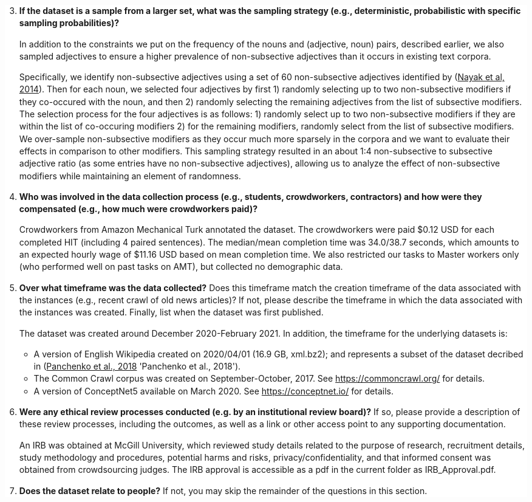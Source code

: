 3. **If the dataset is a sample from a larger set, what was the sampling strategy (e.g., deterministic, probabilistic with specific sampling probabilities)?**

	In addition to the constraints we put on the frequency of the nouns and (adjective, noun) pairs, described earlier, we also sampled adjectives to ensure a higher prevalence of non-subsective adjectives than it occurs in existing text corpora. 
	
	Specifically, we identify non-subsective adjectives using a set of 60 non-subsective adjectives identified by ([Nayak et al, 2014](https://cs.stanford.edu/~angeli/papers/2014-tr-adjectives.pdf 'Nayak et al, 2014')). Then for each noun, we selected four adjectives by first 1) randomly selecting up to two non-subsective modifiers if they co-occured with the noun, and then 2) randomly selecting the remaining adjectives from the list of subsective modifiers. The selection process for the four adjectives is as follows: 1) randomly select up to two non-subsective modifiers if they are within the list of co-occuring modifiers 2) for the remaining modifiers, randomly select from the list of subsective modifiers.  We over-sample non-subsective modifiers as they occur much more sparsely in the corpora and we want to evaluate their effects in comparison to other modifiers. This sampling strategy resulted in an about 1:4 non-subsective to subsective adjective ratio (as some entries have no non-subsective adjectives), allowing us to analyze the effect of non-subsective modifiers while maintaining an element of randomness.

4. **Who was involved in the data collection process (e.g., students, crowdworkers, contractors) and how were they compensated (e.g., how much were crowdworkers paid)?**
	
	Crowdworkers from Amazon Mechanical Turk annotated the dataset. The crowdworkers were paid $0.12 USD for each completed HIT (including 4 paired sentences). The median/mean completion time was 34.0/38.7 seconds, which amounts to an expected hourly wage of $11.16 USD based on mean completion time. We also restricted our tasks to Master workers only (who performed well on past tasks on AMT), but collected no demographic data. 


5. **Over what timeframe was the data collected?** Does this timeframe match the creation timeframe of the data associated with the instances (e.g., recent crawl of old news articles)? If not, please describe the timeframe in which the data associated with the instances was created. Finally, list when the dataset was first published.

	The dataset was created around December 2020-February 2021. In addition, the timeframe for the underlying datasets is:
	* A version of English Wikipedia created on 2020/04/01 (16.9 GB, xml.bz2); and represents a subset of the dataset decribed in ([Panchenko et al., 2018](https://arxiv.org/abs/1710.01779) 'Panchenko et al., 2018'). 
	* The Common Crawl corpus was created on September-October, 2017. See https://commoncrawl.org/ for details.
	* A version of ConceptNet5 available on March 2020. See https://conceptnet.io/ for details.  

6. **Were any ethical review processes conducted (e.g. by an institutional review board)?** If so, please provide a description of these review processes, including the outcomes, as well as a link or other access point to any supporting documentation.

	An IRB was obtained at McGill University, which reviewed study details related to the purpose of research, recruitment details, study methodology and procedures, potential harms and risks, privacy/confidentiality, and that informed consent was obtained from crowdsourcing judges. The IRB approval is accessible as a pdf in the current folder as IRB_Approval.pdf. 

7. **Does the dataset relate to people?** If not, you may skip the remainder of the questions in this section.
